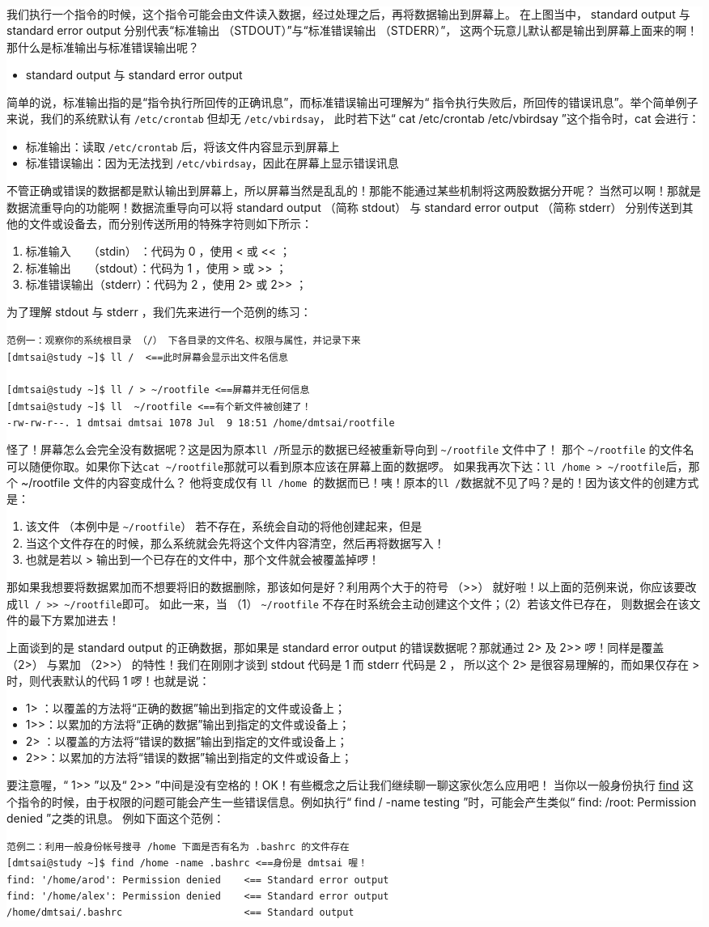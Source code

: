 我们执行一个指令的时候，这个指令可能会由文件读入数据，经过处理之后，再将数据输出到屏幕上。 在上图当中， standard output 与 standard error output 分别代表“标准输出 （STDOUT）”与“标准错误输出 （STDERR）”， 这两个玩意儿默认都是输出到屏幕上面来的啊！那什么是标准输出与标准错误输出呢？

- standard output 与 standard error output

简单的说，标准输出指的是“指令执行所回传的正确讯息”，而标准错误输出可理解为“ 指令执行失败后，所回传的错误讯息”。举个简单例子来说，我们的系统默认有 `/etc/crontab` 但却无 `/etc/vbirdsay`， 此时若下达“ cat /etc/crontab /etc/vbirdsay ”这个指令时，cat 会进行：

- 标准输出：读取 `/etc/crontab` 后，将该文件内容显示到屏幕上
- 标准错误输出：因为无法找到 `/etc/vbirdsay`，因此在屏幕上显示错误讯息

不管正确或错误的数据都是默认输出到屏幕上，所以屏幕当然是乱乱的！那能不能通过某些机制将这两股数据分开呢？ 当然可以啊！那就是数据流重导向的功能啊！数据流重导向可以将 standard output （简称 stdout） 与 standard error output （简称 stderr） 分别传送到其他的文件或设备去，而分别传送所用的特殊字符则如下所示：

1. 标准输入　　（stdin） ：代码为 0 ，使用 < 或 << ；
2. 标准输出　　（stdout）：代码为 1 ，使用 > 或 >> ；
3. 标准错误输出（stderr）：代码为 2 ，使用 2> 或 2>> ；

为了理解 stdout 与 stderr ，我们先来进行一个范例的练习：

```shell
范例一：观察你的系统根目录 （/） 下各目录的文件名、权限与属性，并记录下来
[dmtsai@study ~]$ ll /  <==此时屏幕会显示出文件名信息

[dmtsai@study ~]$ ll / > ~/rootfile <==屏幕并无任何信息
[dmtsai@study ~]$ ll  ~/rootfile <==有个新文件被创建了！
-rw-rw-r--. 1 dmtsai dmtsai 1078 Jul  9 18:51 /home/dmtsai/rootfile
```

怪了！屏幕怎么会完全没有数据呢？这是因为原本` ll / `所显示的数据已经被重新导向到 `~/rootfile` 文件中了！ 那个 `~/rootfile` 的文件名可以随便你取。如果你下达`cat ~/rootfile`那就可以看到原本应该在屏幕上面的数据啰。 如果我再次下达：` ll /home > ~/rootfile `后，那个 ~/rootfile 文件的内容变成什么？ 他将变成仅有 `ll /home `的数据而已！咦！原本的` ll / `数据就不见了吗？是的！因为该文件的创建方式是：

1. 该文件 （本例中是 `~/rootfile`） 若不存在，系统会自动的将他创建起来，但是
2. 当这个文件存在的时候，那么系统就会先将这个文件内容清空，然后再将数据写入！
3. 也就是若以 > 输出到一个已存在的文件中，那个文件就会被覆盖掉啰！

那如果我想要将数据累加而不想要将旧的数据删除，那该如何是好？利用两个大于的符号 （>>） 就好啦！以上面的范例来说，你应该要改成` ll / >> ~/rootfile `即可。 如此一来，当 （1） `~/rootfile` 不存在时系统会主动创建这个文件；（2）若该文件已存在， 则数据会在该文件的最下方累加进去！

上面谈到的是 standard output 的正确数据，那如果是 standard error output 的错误数据呢？那就通过 2> 及 2>> 啰！同样是覆盖 （2>） 与累加 （2>>） 的特性！我们在刚刚才谈到 stdout 代码是 1 而 stderr 代码是 2 ， 所以这个 2> 是很容易理解的，而如果仅存在 > 时，则代表默认的代码 1 啰！也就是说：

- 1> ：以覆盖的方法将“正确的数据”输出到指定的文件或设备上；
- 1>>：以累加的方法将“正确的数据”输出到指定的文件或设备上；
- 2> ：以覆盖的方法将“错误的数据”输出到指定的文件或设备上；
- 2>>：以累加的方法将“错误的数据”输出到指定的文件或设备上；

要注意喔，“ 1>> ”以及“ 2>> ”中间是没有空格的！OK！有些概念之后让我们继续聊一聊这家伙怎么应用吧！ 当你以一般身份执行 [find](https://wizardforcel.gitbooks.io/vbird-linux-basic-4e/Text/index.html#find) 这个指令的时候，由于权限的问题可能会产生一些错误信息。例如执行“ find / -name testing ”时，可能会产生类似“ find: /root: Permission denied ”之类的讯息。 例如下面这个范例：

```shell
范例二：利用一般身份帐号搜寻 /home 下面是否有名为 .bashrc 的文件存在
[dmtsai@study ~]$ find /home -name .bashrc <==身份是 dmtsai 喔！
find: '/home/arod': Permission denied    <== Standard error output
find: '/home/alex': Permission denied    <== Standard error output
/home/dmtsai/.bashrc                     <== Standard output
```
